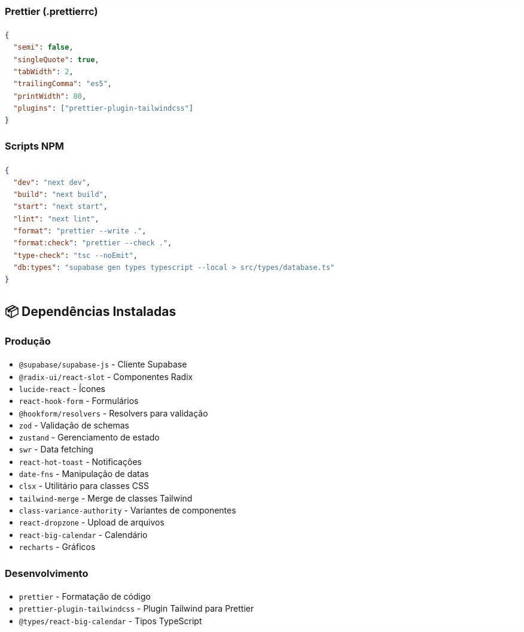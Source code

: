 ### Prettier (.prettierrc)
```json
{
  "semi": false,
  "singleQuote": true,
  "tabWidth": 2,
  "trailingComma": "es5",
  "printWidth": 80,
  "plugins": ["prettier-plugin-tailwindcss"]
}
```

### Scripts NPM
```json
{
  "dev": "next dev",
  "build": "next build",
  "start": "next start",
  "lint": "next lint",
  "format": "prettier --write .",
  "format:check": "prettier --check .",
  "type-check": "tsc --noEmit",
  "db:types": "supabase gen types typescript --local > src/types/database.ts"
}
```

## 📦 Dependências Instaladas

### Produção
- `@supabase/supabase-js` - Cliente Supabase
- `@radix-ui/react-slot` - Componentes Radix
- `lucide-react` - Ícones
- `react-hook-form` - Formulários
- `@hookform/resolvers` - Resolvers para validação
- `zod` - Validação de schemas
- `zustand` - Gerenciamento de estado
- `swr` - Data fetching
- `react-hot-toast` - Notificações
- `date-fns` - Manipulação de datas
- `clsx` - Utilitário para classes CSS
- `tailwind-merge` - Merge de classes Tailwind
- `class-variance-authority` - Variantes de componentes
- `react-dropzone` - Upload de arquivos
- `react-big-calendar` - Calendário
- `recharts` - Gráficos

### Desenvolvimento
- `prettier` - Formatação de código
- `prettier-plugin-tailwindcss` - Plugin Tailwind para Prettier
- `@types/react-big-calendar` - Tipos TypeScript
